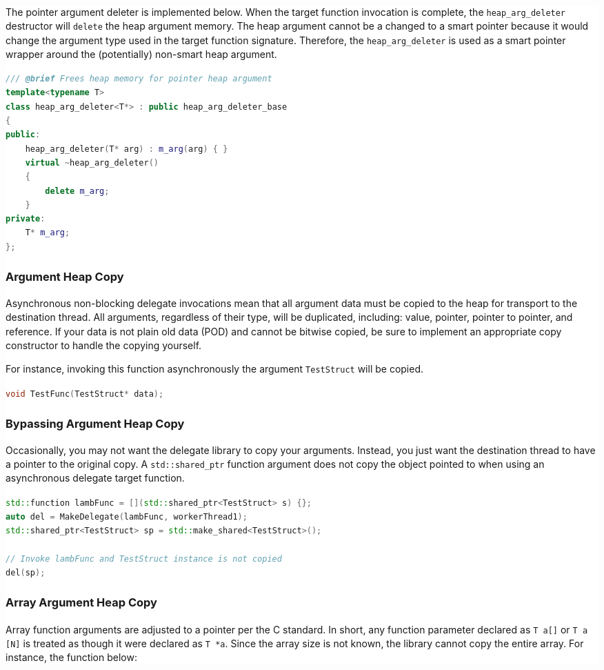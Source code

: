 The pointer argument deleter is implemented below. When the target function invocation is complete, the `heap_arg_deleter` destructor will `delete` the heap argument memory. The heap argument cannot be a changed to a smart pointer because it would change the argument type used in the target function signature. Therefore, the `heap_arg_deleter` is used as a smart pointer wrapper around the (potentially) non-smart heap argument.

```cpp
/// @brief Frees heap memory for pointer heap argument
template<typename T>
class heap_arg_deleter<T*> : public heap_arg_deleter_base
{
public:
    heap_arg_deleter(T* arg) : m_arg(arg) { }
    virtual ~heap_arg_deleter()
    {
        delete m_arg;
    }
private:
    T* m_arg;
};
```

### Argument Heap Copy

Asynchronous non-blocking delegate invocations mean that all argument data must be copied to the heap for transport to the destination thread. All arguments, regardless of their type, will be duplicated, including: value, pointer, pointer to pointer, and reference. If your data is not plain old data (POD) and cannot be bitwise copied, be sure to implement an appropriate copy constructor to handle the copying yourself.

For instance, invoking this function asynchronously the argument `TestStruct` will be copied.

```cpp
void TestFunc(TestStruct* data);
```

### Bypassing Argument Heap Copy

Occasionally, you may not want the delegate library to copy your arguments. Instead, you just want the destination thread to have a pointer to the original copy. A `std::shared_ptr` function argument does not copy the object pointed to when using an asynchronous delegate target function. 

```cpp
std::function lambFunc = [](std::shared_ptr<TestStruct> s) {};
auto del = MakeDelegate(lambFunc, workerThread1);
std::shared_ptr<TestStruct> sp = std::make_shared<TestStruct>();

// Invoke lambFunc and TestStruct instance is not copied
del(sp);   
```

### Array Argument Heap Copy

Array function arguments are adjusted to a pointer per the C standard. In short, any function parameter declared as `T a[]` or `T a[N]` is treated as though it were declared as `T *a`. Since the array size is not known, the library cannot copy the entire array. For instance, the function below:

